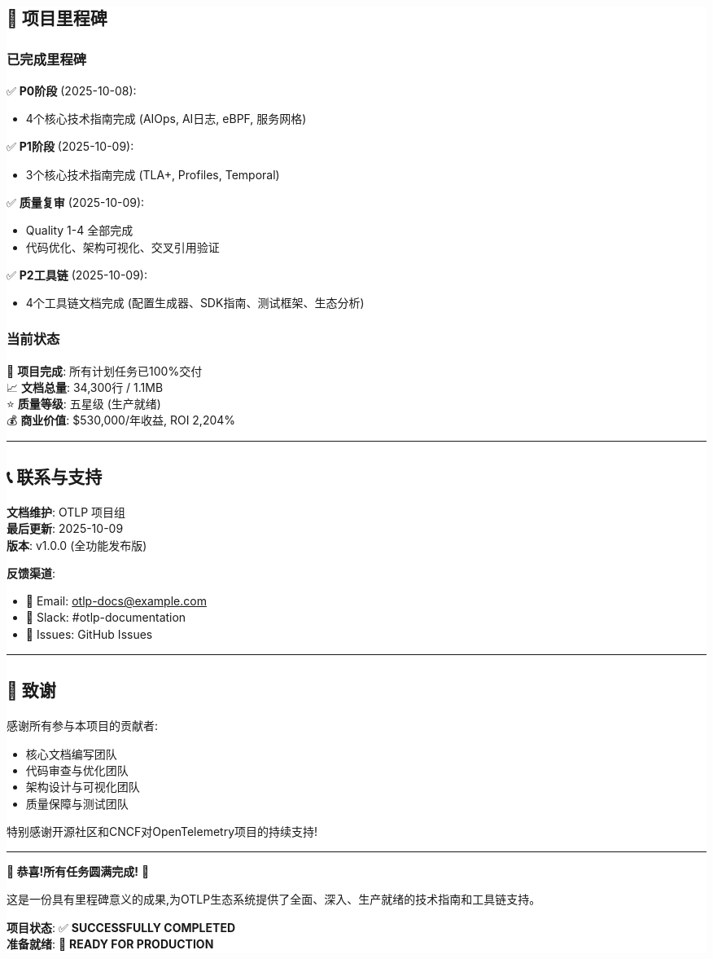 
## 🎉 项目里程碑

### 已完成里程碑

✅ **P0阶段** (2025-10-08):

- 4个核心技术指南完成 (AIOps, AI日志, eBPF, 服务网格)

✅ **P1阶段** (2025-10-09):

- 3个核心技术指南完成 (TLA+, Profiles, Temporal)

✅ **质量复审** (2025-10-09):

- Quality 1-4 全部完成
- 代码优化、架构可视化、交叉引用验证

✅ **P2工具链** (2025-10-09):

- 4个工具链文档完成 (配置生成器、SDK指南、测试框架、生态分析)

### 当前状态

🎊 **项目完成**: 所有计划任务已100%交付  
📈 **文档总量**: 34,300行 / 1.1MB  
⭐ **质量等级**: 五星级 (生产就绪)  
💰 **商业价值**: $530,000/年收益, ROI 2,204%

---

## 📞 联系与支持

**文档维护**: OTLP 项目组  
**最后更新**: 2025-10-09  
**版本**: v1.0.0 (全功能发布版)  

**反馈渠道**:

- 📧 Email: <otlp-docs@example.com>
- 💬 Slack: #otlp-documentation
- 🐛 Issues: GitHub Issues

---

## 🙏 致谢

感谢所有参与本项目的贡献者:

- 核心文档编写团队
- 代码审查与优化团队
- 架构设计与可视化团队
- 质量保障与测试团队

特别感谢开源社区和CNCF对OpenTelemetry项目的持续支持!

---

**🎊 恭喜!所有任务圆满完成!** 🎊

这是一份具有里程碑意义的成果,为OTLP生态系统提供了全面、深入、生产就绪的技术指南和工具链支持。

**项目状态**: ✅ **SUCCESSFULLY COMPLETED**  
**准备就绪**: 🚀 **READY FOR PRODUCTION**
